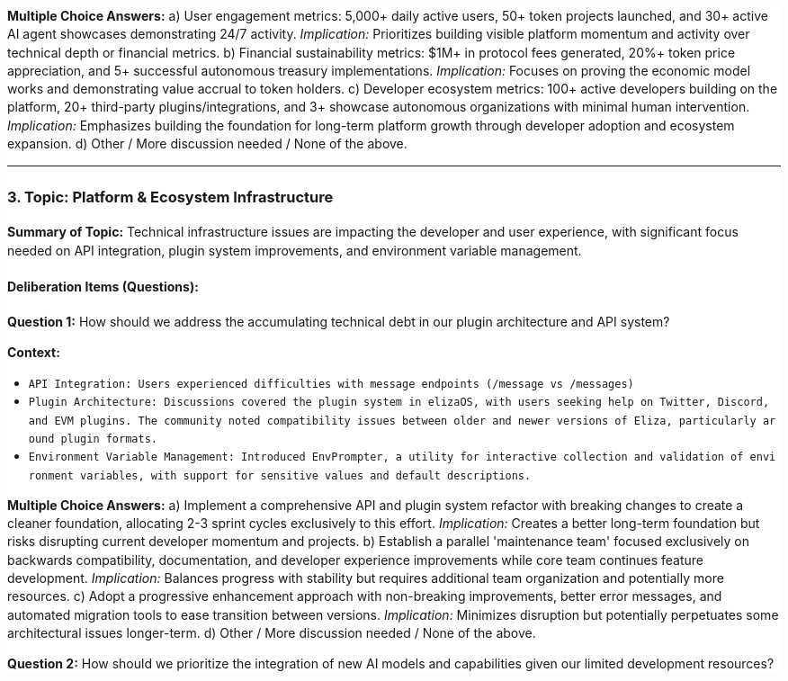   **Multiple Choice Answers:**
    a) User engagement metrics: 5,000+ daily active users, 50+ token projects launched, and 30+ active AI agent showcases demonstrating 24/7 activity.
        *Implication:* Prioritizes building visible platform momentum and activity over technical depth or financial metrics.
    b) Financial sustainability metrics: $1M+ in protocol fees generated, 20%+ token price appreciation, and 5+ successful autonomous treasury implementations.
        *Implication:* Focuses on proving the economic model works and demonstrating value accrual to token holders.
    c) Developer ecosystem metrics: 100+ active developers building on the platform, 20+ third-party plugins/integrations, and 3+ showcase autonomous organizations with minimal human intervention.
        *Implication:* Emphasizes building the foundation for long-term platform growth through developer adoption and ecosystem expansion.
    d) Other / More discussion needed / None of the above.

---


### 3. Topic: Platform & Ecosystem Infrastructure

**Summary of Topic:** Technical infrastructure issues are impacting the developer and user experience, with significant focus needed on API integration, plugin system improvements, and environment variable management.

#### Deliberation Items (Questions):

**Question 1:** How should we address the accumulating technical debt in our plugin architecture and API system?

  **Context:**
  - `API Integration: Users experienced difficulties with message endpoints (/message vs /messages)`
  - `Plugin Architecture: Discussions covered the plugin system in elizaOS, with users seeking help on Twitter, Discord, and EVM plugins. The community noted compatibility issues between older and newer versions of Eliza, particularly around plugin formats.`
  - `Environment Variable Management: Introduced EnvPrompter, a utility for interactive collection and validation of environment variables, with support for sensitive values and default descriptions.`

  **Multiple Choice Answers:**
    a) Implement a comprehensive API and plugin system refactor with breaking changes to create a cleaner foundation, allocating 2-3 sprint cycles exclusively to this effort.
        *Implication:* Creates a better long-term foundation but risks disrupting current developer momentum and projects.
    b) Establish a parallel 'maintenance team' focused exclusively on backwards compatibility, documentation, and developer experience improvements while core team continues feature development.
        *Implication:* Balances progress with stability but requires additional team organization and potentially more resources.
    c) Adopt a progressive enhancement approach with non-breaking improvements, better error messages, and automated migration tools to ease transition between versions.
        *Implication:* Minimizes disruption but potentially perpetuates some architectural issues longer-term.
    d) Other / More discussion needed / None of the above.

**Question 2:** How should we prioritize the integration of new AI models and capabilities given our limited development resources?
